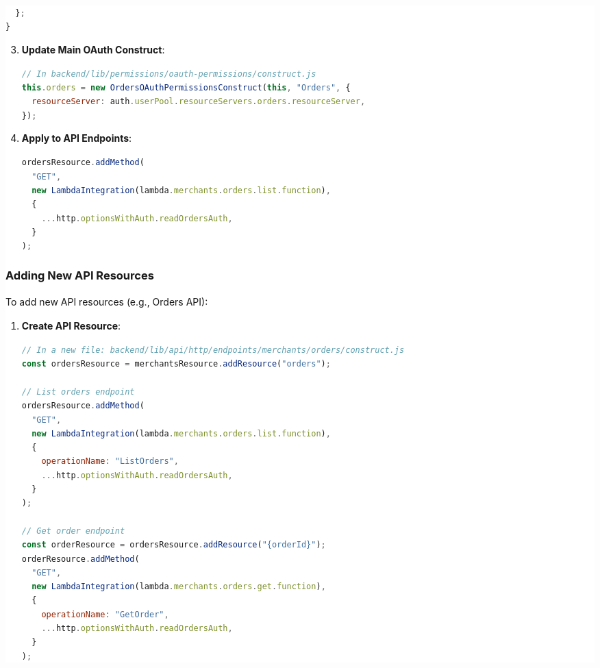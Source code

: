    ```javascript
     };
   }
   ```

3. **Update Main OAuth Construct**:

   ```javascript
   // In backend/lib/permissions/oauth-permissions/construct.js
   this.orders = new OrdersOAuthPermissionsConstruct(this, "Orders", {
     resourceServer: auth.userPool.resourceServers.orders.resourceServer,
   });
   ```

4. **Apply to API Endpoints**:
   ```javascript
   ordersResource.addMethod(
     "GET",
     new LambdaIntegration(lambda.merchants.orders.list.function),
     {
       ...http.optionsWithAuth.readOrdersAuth,
     }
   );
   ```

### Adding New API Resources

To add new API resources (e.g., Orders API):

1. **Create API Resource**:

   ```javascript
   // In a new file: backend/lib/api/http/endpoints/merchants/orders/construct.js
   const ordersResource = merchantsResource.addResource("orders");

   // List orders endpoint
   ordersResource.addMethod(
     "GET",
     new LambdaIntegration(lambda.merchants.orders.list.function),
     {
       operationName: "ListOrders",
       ...http.optionsWithAuth.readOrdersAuth,
     }
   );

   // Get order endpoint
   const orderResource = ordersResource.addResource("{orderId}");
   orderResource.addMethod(
     "GET",
     new LambdaIntegration(lambda.merchants.orders.get.function),
     {
       operationName: "GetOrder",
       ...http.optionsWithAuth.readOrdersAuth,
     }
   );
   ```
